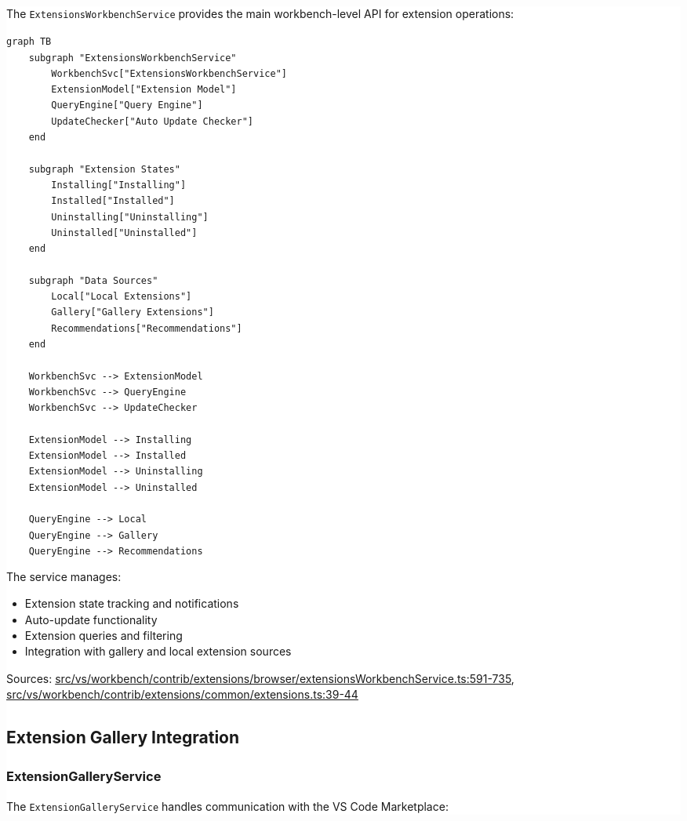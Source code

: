 The `ExtensionsWorkbenchService` provides the main workbench-level API for extension operations:

```mermaid
graph TB
    subgraph "ExtensionsWorkbenchService"
        WorkbenchSvc["ExtensionsWorkbenchService"]
        ExtensionModel["Extension Model"]
        QueryEngine["Query Engine"]
        UpdateChecker["Auto Update Checker"]
    end
    
    subgraph "Extension States"
        Installing["Installing"]
        Installed["Installed"]
        Uninstalling["Uninstalling"]
        Uninstalled["Uninstalled"]
    end
    
    subgraph "Data Sources"
        Local["Local Extensions"]
        Gallery["Gallery Extensions"]
        Recommendations["Recommendations"]
    end
    
    WorkbenchSvc --> ExtensionModel
    WorkbenchSvc --> QueryEngine
    WorkbenchSvc --> UpdateChecker
    
    ExtensionModel --> Installing
    ExtensionModel --> Installed
    ExtensionModel --> Uninstalling
    ExtensionModel --> Uninstalled
    
    QueryEngine --> Local
    QueryEngine --> Gallery
    QueryEngine --> Recommendations
```

The service manages:
- Extension state tracking and notifications
- Auto-update functionality
- Extension queries and filtering
- Integration with gallery and local extension sources

Sources: [src/vs/workbench/contrib/extensions/browser/extensionsWorkbenchService.ts:591-735](), [src/vs/workbench/contrib/extensions/common/extensions.ts:39-44]()

## Extension Gallery Integration

### ExtensionGalleryService

The `ExtensionGalleryService` handles communication with the VS Code Marketplace:

